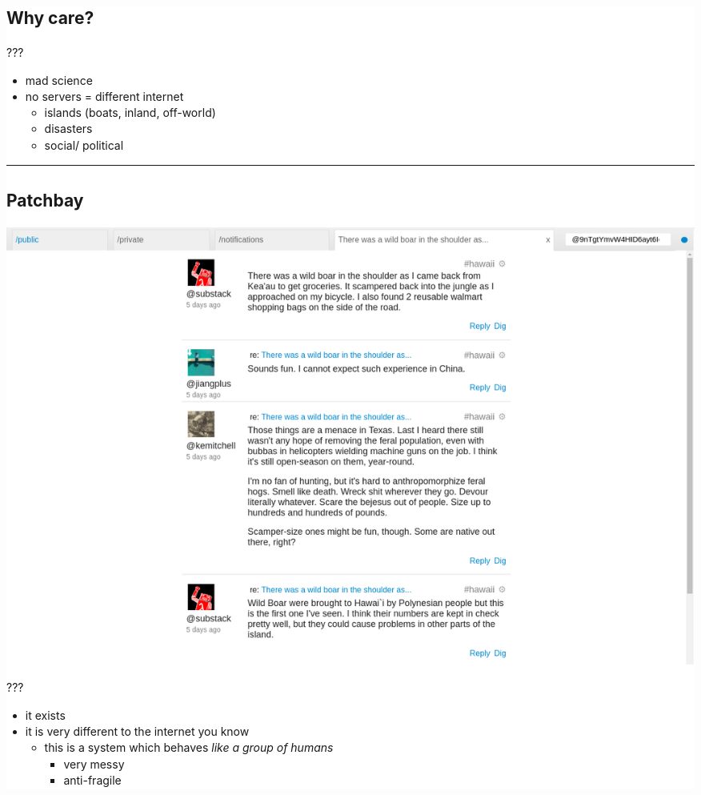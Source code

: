 ## Why care?

???

- mad science
- no servers = different internet
  - islands (boats, inland, off-world) 
  - disasters
  - social/ political


---
## Patchbay 

![patchbay](./patchbay.png)

???

- it exists
- it is very different to the internet you know
  - this is a system which behaves _like a group of humans_
    - very messy
    - anti-fragile

